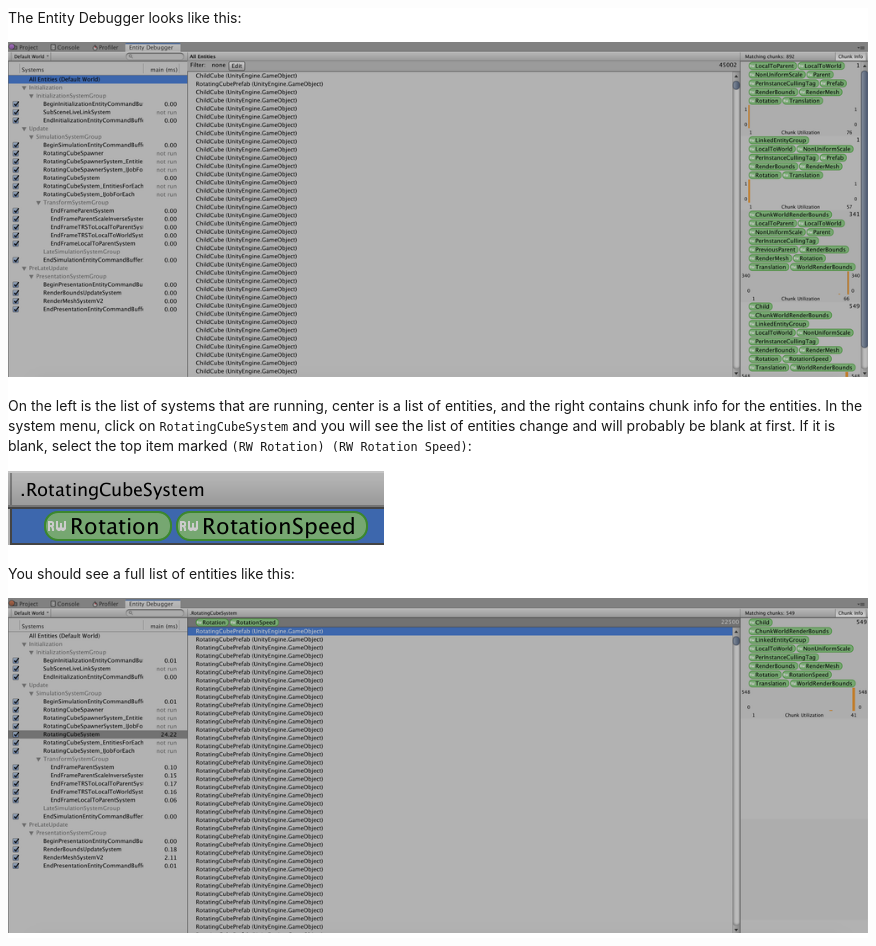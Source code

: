 The Entity Debugger looks like this:

![](markdown-resources/02-EntitiesForEach-EntityDebugger1.png)

On the left is the list of systems that are running, center is a list of entities, and the right contains chunk info for the entities.  In the system menu, click on `RotatingCubeSystem` and you will see the list of entities change and will probably be blank at first.  If it is blank, select the top item marked `(RW Rotation) (RW Rotation Speed)`:

![](markdown-resources/02-EntitiesForEach-EntityDebugger2.png)

You should see a full list of entities like this:

![](markdown-resources/02-EntitiesForEach-EntityDebugger3.png)
